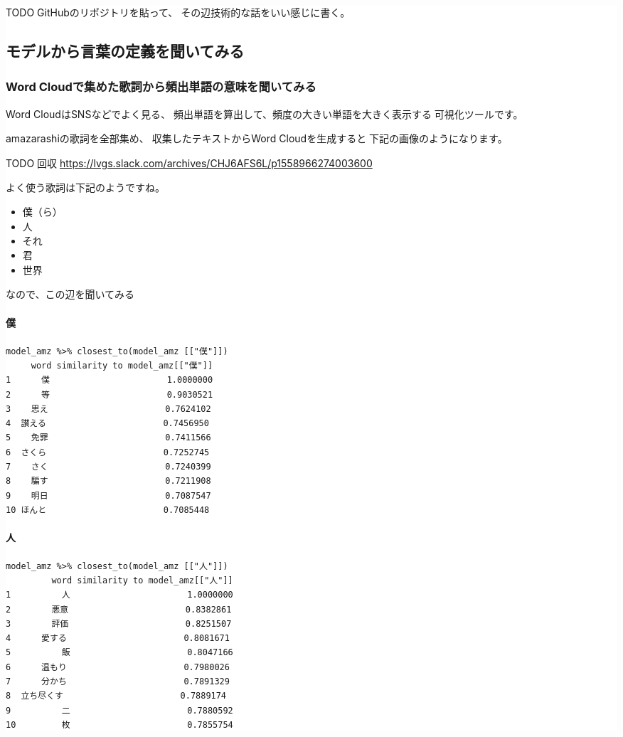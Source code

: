 TODO GitHubのリポジトリを貼って、
その辺技術的な話をいい感じに書く。

## モデルから言葉の定義を聞いてみる

### Word Cloudで集めた歌詞から頻出単語の意味を聞いてみる

Word CloudはSNSなどでよく見る、
頻出単語を算出して、頻度の大きい単語を大きく表示する
可視化ツールです。

amazarashiの歌詞を全部集め、
収集したテキストからWord Cloudを生成すると
下記の画像のようになります。

TODO 回収 https://lvgs.slack.com/archives/CHJ6AFS6L/p1558966274003600

よく使う歌詞は下記のようですね。

* 僕（ら）
* 人
* それ
* 君
* 世界

なので、この辺を聞いてみる

#### 僕

```
model_amz %>% closest_to(model_amz [["僕"]])
     word similarity to model_amz[["僕"]]
1      僕                       1.0000000
2      等                       0.9030521
3    思え                       0.7624102
4  讃える                       0.7456950
5    免罪                       0.7411566
6  さくら                       0.7252745
7    さく                       0.7240399
8    騙す                       0.7211908
9    明日                       0.7087547
10 ほんと                       0.7085448
```

#### 人

```
model_amz %>% closest_to(model_amz [["人"]])
         word similarity to model_amz[["人"]]
1          人                       1.0000000
2        悪意                       0.8382861
3        評価                       0.8251507
4      愛する                       0.8081671
5          飯                       0.8047166
6      温もり                       0.7980026
7      分かち                       0.7891329
8  立ち尽くす                       0.7889174
9          二                       0.7880592
10         枚                       0.7855754
```
